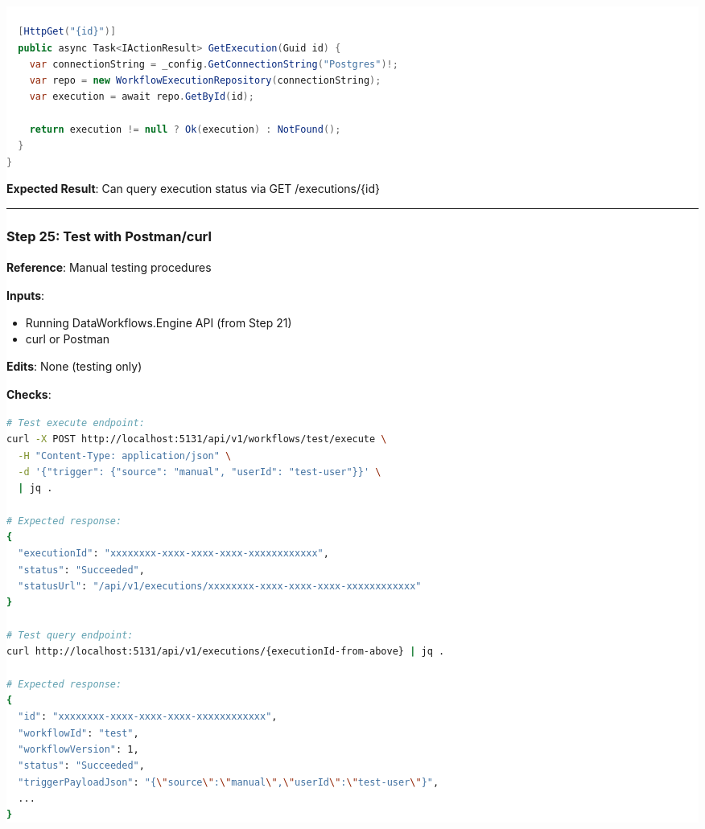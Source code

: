 ```csharp

  [HttpGet("{id}")]
  public async Task<IActionResult> GetExecution(Guid id) {
    var connectionString = _config.GetConnectionString("Postgres")!;
    var repo = new WorkflowExecutionRepository(connectionString);
    var execution = await repo.GetById(id);

    return execution != null ? Ok(execution) : NotFound();
  }
}
```

**Expected Result**: Can query execution status via GET /executions/{id}

---

### Step 25: Test with Postman/curl
**Reference**: Manual testing procedures

**Inputs**:
- Running DataWorkflows.Engine API (from Step 21)
- curl or Postman

**Edits**: None (testing only)

**Checks**:
```bash
# Test execute endpoint:
curl -X POST http://localhost:5131/api/v1/workflows/test/execute \
  -H "Content-Type: application/json" \
  -d '{"trigger": {"source": "manual", "userId": "test-user"}}' \
  | jq .

# Expected response:
{
  "executionId": "xxxxxxxx-xxxx-xxxx-xxxx-xxxxxxxxxxxx",
  "status": "Succeeded",
  "statusUrl": "/api/v1/executions/xxxxxxxx-xxxx-xxxx-xxxx-xxxxxxxxxxxx"
}

# Test query endpoint:
curl http://localhost:5131/api/v1/executions/{executionId-from-above} | jq .

# Expected response:
{
  "id": "xxxxxxxx-xxxx-xxxx-xxxx-xxxxxxxxxxxx",
  "workflowId": "test",
  "workflowVersion": 1,
  "status": "Succeeded",
  "triggerPayloadJson": "{\"source\":\"manual\",\"userId\":\"test-user\"}",
  ...
}
```
